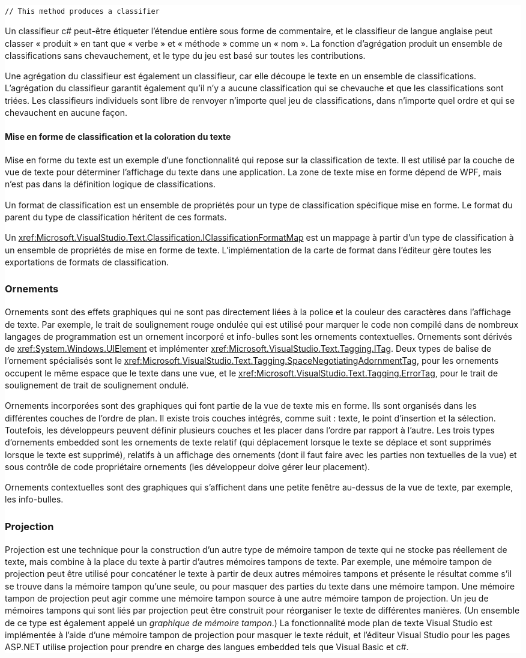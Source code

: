 ```  
// This method produces a classifier  
```  
  
 Un classifieur c# peut-être étiqueter l’étendue entière sous forme de commentaire, et le classifieur de langue anglaise peut classer « produit » en tant que « verbe » et « méthode » comme un « nom ». La fonction d’agrégation produit un ensemble de classifications sans chevauchement, et le type du jeu est basé sur toutes les contributions.  
  
 Une agrégation du classifieur est également un classifieur, car elle découpe le texte en un ensemble de classifications. L’agrégation du classifieur garantit également qu’il n’y a aucune classification qui se chevauche et que les classifications sont triées. Les classifieurs individuels sont libre de renvoyer n’importe quel jeu de classifications, dans n’importe quel ordre et qui se chevauchent en aucune façon.  
  
#### <a name="classification-formatting-and-text-coloring"></a>Mise en forme de classification et la coloration du texte  
 Mise en forme du texte est un exemple d’une fonctionnalité qui repose sur la classification de texte. Il est utilisé par la couche de vue de texte pour déterminer l’affichage du texte dans une application. La zone de texte mise en forme dépend de WPF, mais n’est pas dans la définition logique de classifications.  
  
 Un format de classification est un ensemble de propriétés pour un type de classification spécifique mise en forme. Le format du parent du type de classification héritent de ces formats.  
  
 Un <xref:Microsoft.VisualStudio.Text.Classification.IClassificationFormatMap> est un mappage à partir d’un type de classification à un ensemble de propriétés de mise en forme de texte. L’implémentation de la carte de format dans l’éditeur gère toutes les exportations de formats de classification.  
  
###   <a name="adornments"></a>Ornements  
 Ornements sont des effets graphiques qui ne sont pas directement liées à la police et la couleur des caractères dans l’affichage de texte. Par exemple, le trait de soulignement rouge ondulée qui est utilisé pour marquer le code non compilé dans de nombreux langages de programmation est un ornement incorporé et info-bulles sont les ornements contextuelles. Ornements sont dérivés de <xref:System.Windows.UIElement> et implémenter <xref:Microsoft.VisualStudio.Text.Tagging.ITag>. Deux types de balise de l’ornement spécialisés sont le <xref:Microsoft.VisualStudio.Text.Tagging.SpaceNegotiatingAdornmentTag>, pour les ornements occupent le même espace que le texte dans une vue, et le <xref:Microsoft.VisualStudio.Text.Tagging.ErrorTag>, pour le trait de soulignement de trait de soulignement ondulé.  
  
 Ornements incorporées sont des graphiques qui font partie de la vue de texte mis en forme. Ils sont organisés dans les différentes couches de l’ordre de plan. Il existe trois couches intégrés, comme suit : texte, le point d’insertion et la sélection. Toutefois, les développeurs peuvent définir plusieurs couches et les placer dans l’ordre par rapport à l’autre. Les trois types d’ornements embedded sont les ornements de texte relatif (qui déplacement lorsque le texte se déplace et sont supprimés lorsque le texte est supprimé), relatifs à un affichage des ornements (dont il faut faire avec les parties non textuelles de la vue) et sous contrôle de code propriétaire ornements (les développeur doive gérer leur placement).  
  
 Ornements contextuelles sont des graphiques qui s’affichent dans une petite fenêtre au-dessus de la vue de texte, par exemple, les info-bulles.  
  
###  <a name="projection"></a> Projection  
 Projection est une technique pour la construction d’un autre type de mémoire tampon de texte qui ne stocke pas réellement de texte, mais combine à la place du texte à partir d’autres mémoires tampons de texte. Par exemple, une mémoire tampon de projection peut être utilisé pour concaténer le texte à partir de deux autres mémoires tampons et présente le résultat comme s’il se trouve dans la mémoire tampon qu’une seule, ou pour masquer des parties du texte dans une mémoire tampon. Une mémoire tampon de projection peut agir comme une mémoire tampon source à une autre mémoire tampon de projection. Un jeu de mémoires tampons qui sont liés par projection peut être construit pour réorganiser le texte de différentes manières. (Un ensemble de ce type est également appelé un *graphique de mémoire tampon*.) La fonctionnalité mode plan de texte Visual Studio est implémentée à l’aide d’une mémoire tampon de projection pour masquer le texte réduit, et l’éditeur Visual Studio pour les pages ASP.NET utilise projection pour prendre en charge des langues embedded tels que Visual Basic et c#.  
  